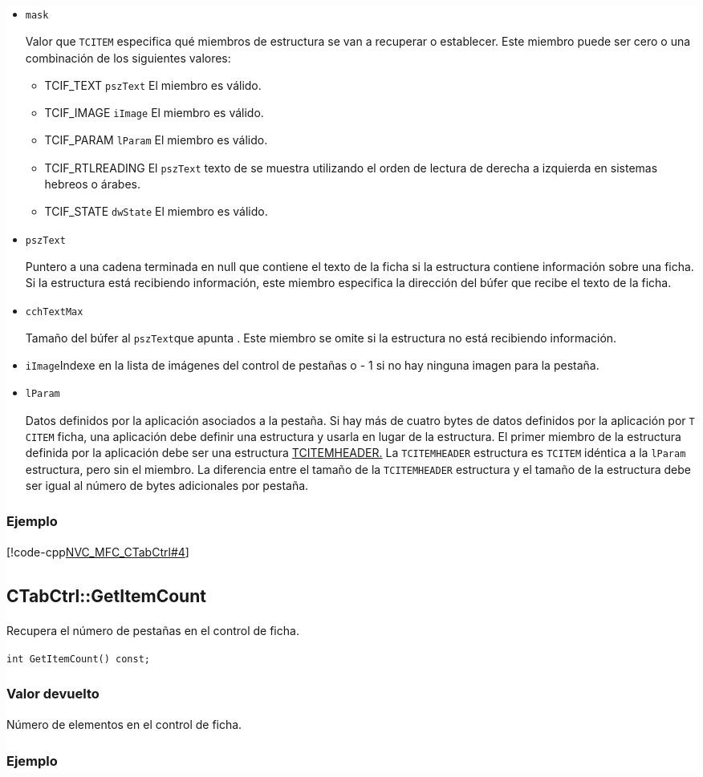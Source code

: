 - `mask`

   Valor que `TCITEM` especifica qué miembros de estructura se van a recuperar o establecer. Este miembro puede ser cero o una combinación de los siguientes valores:

  - TCIF_TEXT `pszText` El miembro es válido.

  - TCIF_IMAGE `iImage` El miembro es válido.

  - TCIF_PARAM `lParam` El miembro es válido.

  - TCIF_RTLREADING El `pszText` texto de se muestra utilizando el orden de lectura de derecha a izquierda en sistemas hebreos o árabes.

  - TCIF_STATE `dwState` El miembro es válido.

- `pszText`

   Puntero a una cadena terminada en null que contiene el texto de la ficha si la estructura contiene información sobre una ficha. Si la estructura está recibiendo información, este miembro especifica la dirección del búfer que recibe el texto de la ficha.

- `cchTextMax`

   Tamaño del búfer al `pszText`que apunta . Este miembro se omite si la estructura no está recibiendo información.

- `iImage`Indexe en la lista de imágenes del control de pestañas o - 1 si no hay ninguna imagen para la pestaña.

- `lParam`

   Datos definidos por la aplicación asociados a la pestaña. Si hay más de cuatro bytes de datos definidos por la aplicación por `TCITEM` ficha, una aplicación debe definir una estructura y usarla en lugar de la estructura. El primer miembro de la estructura definida por la aplicación debe ser una estructura [TCITEMHEADER.](/windows/win32/api/commctrl/ns-commctrl-tcitemheaderw) La `TCITEMHEADER` estructura es `TCITEM` idéntica a la `lParam` estructura, pero sin el miembro. La diferencia entre el tamaño de la `TCITEMHEADER` estructura y el tamaño de la estructura debe ser igual al número de bytes adicionales por pestaña.

### <a name="example"></a>Ejemplo

[!code-cpp[NVC_MFC_CTabCtrl#4](../../mfc/reference/codesnippet/cpp/ctabctrl-class_4.cpp)]

## <a name="ctabctrlgetitemcount"></a><a name="getitemcount"></a>CTabCtrl::GetItemCount

Recupera el número de pestañas en el control de ficha.

```
int GetItemCount() const;
```

### <a name="return-value"></a>Valor devuelto

Número de elementos en el control de ficha.

### <a name="example"></a>Ejemplo
